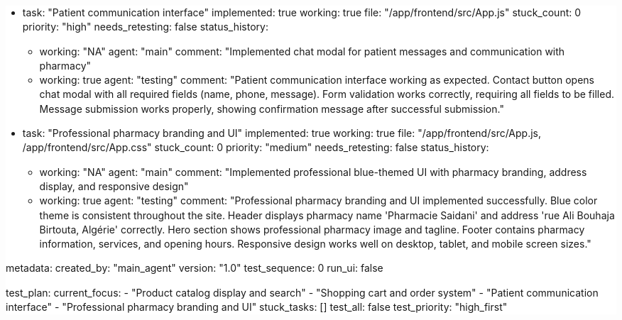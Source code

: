   - task: "Patient communication interface"
    implemented: true
    working: true
    file: "/app/frontend/src/App.js"
    stuck_count: 0
    priority: "high"
    needs_retesting: false
    status_history:
      - working: "NA"
        agent: "main"
        comment: "Implemented chat modal for patient messages and communication with pharmacy"
      - working: true
        agent: "testing"
        comment: "Patient communication interface working as expected. Contact button opens chat modal with all required fields (name, phone, message). Form validation works correctly, requiring all fields to be filled. Message submission works properly, showing confirmation message after successful submission."

  - task: "Professional pharmacy branding and UI"
    implemented: true
    working: true
    file: "/app/frontend/src/App.js, /app/frontend/src/App.css"
    stuck_count: 0
    priority: "medium"
    needs_retesting: false
    status_history:
      - working: "NA"
        agent: "main"
        comment: "Implemented professional blue-themed UI with pharmacy branding, address display, and responsive design"
      - working: true
        agent: "testing"
        comment: "Professional pharmacy branding and UI implemented successfully. Blue color theme is consistent throughout the site. Header displays pharmacy name 'Pharmacie Saidani' and address 'rue Ali Bouhaja Birtouta, Algérie' correctly. Hero section shows professional pharmacy image and tagline. Footer contains pharmacy information, services, and opening hours. Responsive design works well on desktop, tablet, and mobile screen sizes."

metadata:
  created_by: "main_agent"
  version: "1.0"
  test_sequence: 0
  run_ui: false

test_plan:
  current_focus:
    - "Product catalog display and search"
    - "Shopping cart and order system"
    - "Patient communication interface"
    - "Professional pharmacy branding and UI"
  stuck_tasks: []
  test_all: false
  test_priority: "high_first"

